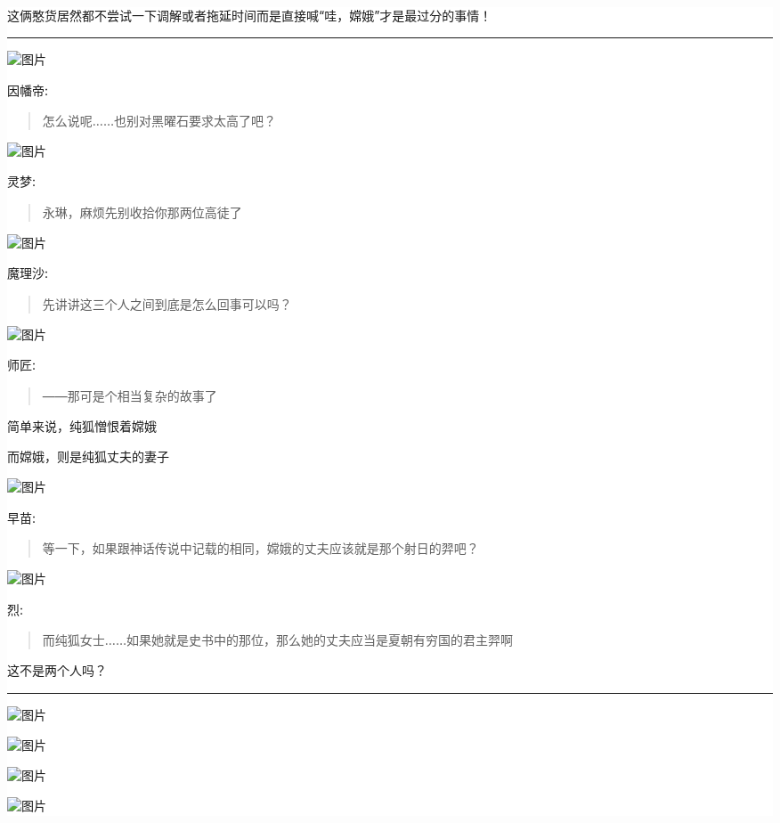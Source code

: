 这俩憨货居然都不尝试一下调解或者拖延时间而是直接喊“哇，嫦娥”才是最过分的事情！

----





![图片](http://tiebapic.baidu.com/forum/w%3D580/sign=fdc6aa5f363fb80e0cd161df06d02ffb/e0c347a98226cffce23819dcae014a90f703ead1.jpg)

因幡帝:
> 怎么说呢……也别对黑曜石要求太高了吧？

![图片](http://tiebapic.baidu.com/forum/w%3D580/sign=6b5ab8879a1001e94e3c1407880f7b06/5dd3b719ebc4b7458b3f4678d8fc1e178b8215bf.jpg)

灵梦:
> 永琳，麻烦先别收拾你那两位高徒了

![图片](http://tiebapic.baidu.com/forum/w%3D580/sign=1f49fb4280dda144da096cba82b6d009/86c5a94bd11373f0919c30ceb30f4bfbfaed0441.jpg)

魔理沙:
> 先讲讲这三个人之间到底是怎么回事可以吗？



![图片](http://tiebapic.baidu.com/forum/w%3D580/sign=0538b65822fae6cd0cb4ab693fb30f9e/04c5fff2b2119313226da8df72380cd791238d3d.jpg)

师匠:
> ——那可是个相当复杂的故事了

简单来说，纯狐憎恨着嫦娥

而嫦娥，则是纯狐丈夫的妻子

![图片](http://tiebapic.baidu.com/forum/w%3D580/sign=641dc5696cf40ad115e4c7eb672d1151/01c89658d109b3def2e41639dbbf6c81810a4c8a.jpg)

早苗:
> 等一下，如果跟神话传说中记载的相同，嫦娥的丈夫应该就是那个射日的羿吧？

![图片](http://tiebapic.baidu.com/forum/w%3D580/sign=d09cde6f5cfbfbeddc59367748f1f78e/662bcfef76094b36269c54bdb4cc7cd98c109dde.jpg)

烈:
> 而纯狐女士……如果她就是史书中的那位，那么她的丈夫应当是夏朝有穷国的君主羿啊

这不是两个人吗？

----





![图片](http://tiebapic.baidu.com/forum/w%3D580/sign=378f6ed1deea15ce41eee00186013a25/8a4255da81cb39db82496702c7160924aa18305a.jpg)

![图片](http://tiebapic.baidu.com/forum/w%3D580/sign=db8e3b628545d688a302b2ac94c37dab/0689ddf9d72a60593d5e134b3f34349b023bba9f.jpg)

![图片](http://tiebapic.baidu.com/forum/w%3D580/sign=6e01fc8e02ce36d3a20483380af23a24/065c85cb39dbb6fd67d2e5721e24ab18962b375a.jpg)

![图片](http://tiebapic.baidu.com/forum/w%3D580/sign=ff5e20aa21d3d539c13d0fcb0a86e927/d64d3ddbb6fd5266e6a23c40bc18972bd507365a.jpg)

